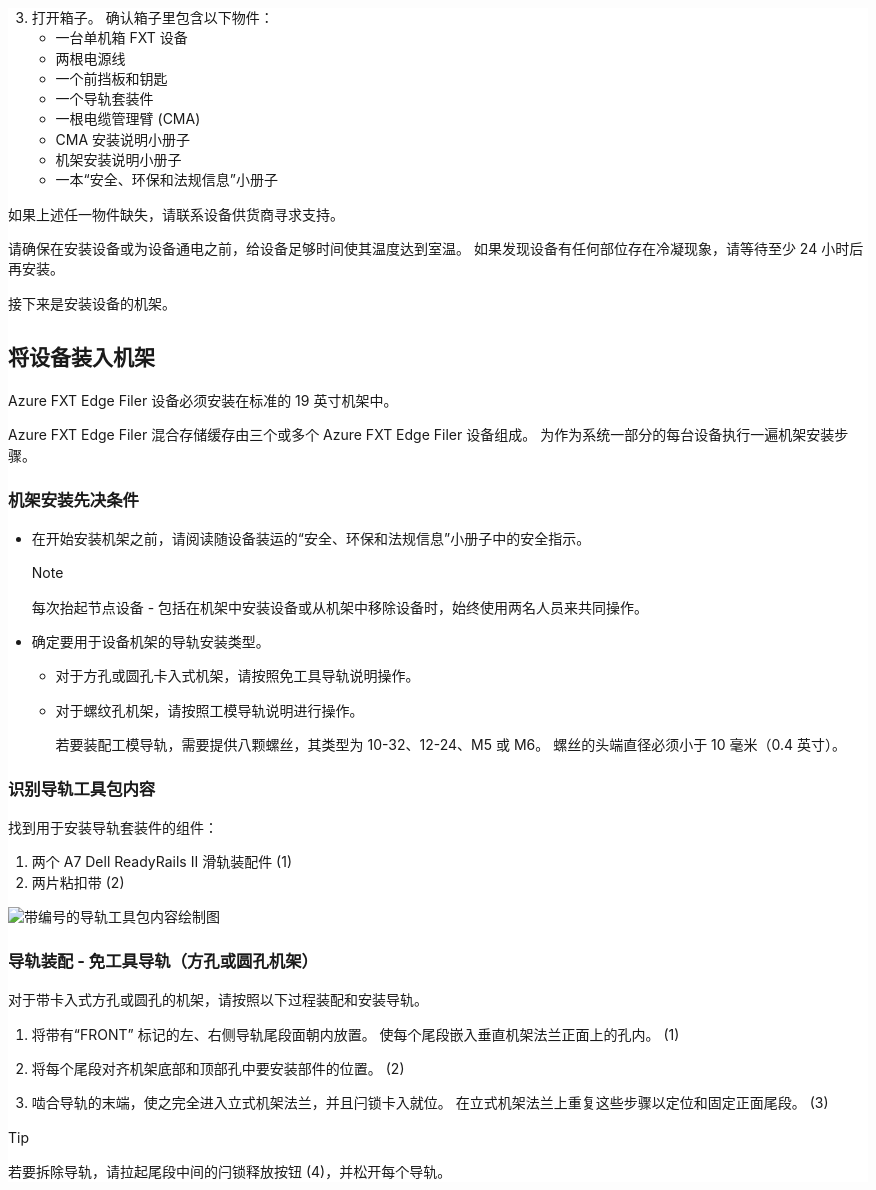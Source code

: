 3. 打开箱子。 确认箱子里包含以下物件：
   * 一台单机箱 FXT 设备
   * 两根电源线
   * 一个前挡板和钥匙
   * 一个导轨套装件
   * 一根电缆管理臂 (CMA)
   * CMA 安装说明小册子
   * 机架安装说明小册子
   * 一本“安全、环保和法规信息”小册子

如果上述任一物件缺失，请联系设备供货商寻求支持。

请确保在安装设备或为设备通电之前，给设备足够时间使其温度达到室温。 如果发现设备有任何部位存在冷凝现象，请等待至少 24 小时后再安装。

接下来是安装设备的机架。

## <a name="rack-the-device"></a>将设备装入机架

Azure FXT Edge Filer 设备必须安装在标准的 19 英寸机架中。

Azure FXT Edge Filer 混合存储缓存由三个或多个 Azure FXT Edge Filer 设备组成。 为作为系统一部分的每台设备执行一遍机架安装步骤。

### <a name="rack-install-prerequisites"></a>机架安装先决条件

* 在开始安装机架之前，请阅读随设备装运的“安全、环保和法规信息”小册子中的安全指示。

  > [!NOTE]
  > 每次抬起节点设备 - 包括在机架中安装设备或从机架中移除设备时，始终使用两名人员来共同操作。

* 确定要用于设备机架的导轨安装类型。
  * 对于方孔或圆孔卡入式机架，请按照免工具导轨说明操作。
  * 对于螺纹孔机架，请按照工模导轨说明进行操作。
  
    若要装配工模导轨，需要提供八颗螺丝，其类型为 10-32、12-24、M5 或 M6。 螺丝的头端直径必须小于 10 毫米（0.4 英寸）。

### <a name="identify-the-rail-kit-contents"></a>识别导轨工具包内容

找到用于安装导轨套装件的组件：

1. 两个 A7 Dell ReadyRails II 滑轨装配件 (1)
1. 两片粘扣带 (2)

![带编号的导轨工具包内容绘制图](media/fxt-install/identify-rail-kit-contents-400.png)

### <a name="rail-assembly---tool-less-rails-square-hole-or-round-hole-racks"></a>导轨装配 - 免工具导轨（方孔或圆孔机架）

对于带卡入式方孔或圆孔的机架，请按照以下过程装配和安装导轨。

1. 将带有“FRONT”  标记的左、右侧导轨尾段面朝内放置。 使每个尾段嵌入垂直机架法兰正面上的孔内。 (1)

2. 将每个尾段对齐机架底部和顶部孔中要安装部件的位置。 (2)

3. 啮合导轨的末端，使之完全进入立式机架法兰，并且闩锁卡入就位。 在立式机架法兰上重复这些步骤以定位和固定正面尾段。 (3)

> [!TIP]
> 若要拆除导轨，请拉起尾段中间的闩锁释放按钮 (4)，并松开每个导轨。
